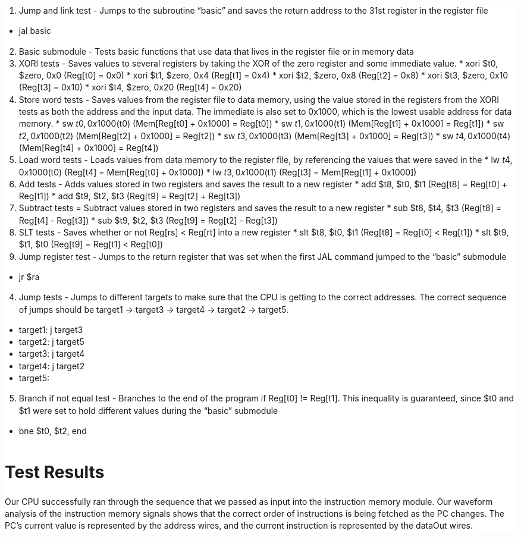 1. Jump and link test - Jumps to the subroutine “basic” and saves the return address to the 31st register in the register file
  * jal basic
2. Basic submodule - Tests basic functions that use data that lives in the register file or in memory data
  1. XORI tests - Saves values to several registers by taking the XOR of the zero register and some immediate value.
    * xori $t0, $zero, 0x0 (Reg[t0] = 0x0)
    * xori $t1, $zero, 0x4 (Reg[t1] = 0x4)
    * xori $t2, $zero, 0x8 (Reg[t2] = 0x8)
    * xori $t3, $zero, 0x10 (Reg[t3] = 0x10)
    * xori $t4, $zero, 0x20 (Reg[t4] = 0x20)
  2. Store word tests - Saves values from the register file to data memory, using the value stored in the registers from the XORI tests as both the address and the input data. The immediate is also set to 0x1000, which is the lowest usable address for data memory.
    * sw $t0, 0x1000($t0) (Mem[Reg[t0] + 0x1000] = Reg[t0])
    * sw $t1, 0x1000($t1) (Mem[Reg[t1] + 0x1000] = Reg[t1])
    * sw $t2, 0x1000($t2) (Mem[Reg[t2] + 0x1000] = Reg[t2])
    * sw $t3, 0x1000($t3) (Mem[Reg[t3] + 0x1000] = Reg[t3])
    * sw $t4, 0x1000($t4) (Mem[Reg[t4] + 0x1000] = Reg[t4])
  3. Load word tests - Loads values from data memory to the register file, by referencing the values that were saved in the 
    * lw $t4, 0x1000($t0) (Reg[t4] = Mem[Reg[t0] + 0x1000])
    * lw $t3, 0x1000($t1) (Reg[t3] = Mem[Reg[t1] + 0x1000])
  4. Add tests - Adds values stored in two registers and saves the result to a new register
    * add $t8, $t0, $t1 (Reg[t8] = Reg[t0] + Reg[t1])
    * add $t9, $t2, $t3 (Reg[t9] = Reg[t2] + Reg[t3])
  5. Subtract tests = Subtract values stored in two registers and saves the result to a new register
    * sub $t8, $t4, $t3 (Reg[t8] = Reg[t4] - Reg[t3])
    * sub $t9, $t2, $t3 (Reg[t9] = Reg[t2] - Reg[t3])
  6. SLT tests - Saves whether or not Reg[rs] < Reg[rt] into a new register
    * slt $t8, $t0, $t1 (Reg[t8] = Reg[t0] < Reg[t1])
    * slt $t9, $t1, $t0 (Reg[t9] = Reg[t1] < Reg[t0])
3. Jump register test - Jumps to the return register that was set when the first JAL command jumped to the “basic” submodule
  * jr $ra
4. Jump tests - Jumps to different targets to make sure that the CPU is getting to the correct addresses. The correct sequence of jumps should be target1 → target3 → target4 → target2 → target5.
  * target1: j target3
  * target2: j target5
  * target3: j target4
  * target4: j target2
  * target5:
5. Branch if not equal test - Branches to the end of the program if Reg[t0] != Reg[t1]. This inequality is guaranteed, since $t0 and $t1 were set to hold different values during the “basic” submodule
  * bne $t0, $t2, end

# Test Results
Our CPU successfully ran through the sequence that we passed as input into the instruction memory module. Our waveform analysis of the instruction memory signals shows that the correct order of instructions is being fetched as the PC changes. The PC’s current value is represented by the address wires, and the current instruction is represented by the dataOut wires. 
